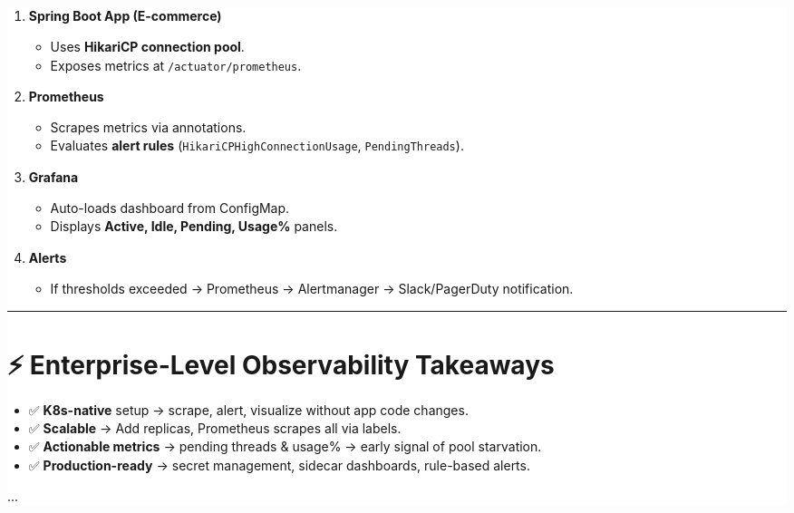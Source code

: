 1. **Spring Boot App (E-commerce)**

   * Uses **HikariCP connection pool**.
   * Exposes metrics at `/actuator/prometheus`.

2. **Prometheus**

   * Scrapes metrics via annotations.
   * Evaluates **alert rules** (`HikariCPHighConnectionUsage`, `PendingThreads`).

3. **Grafana**

   * Auto-loads dashboard from ConfigMap.
   * Displays **Active, Idle, Pending, Usage%** panels.

4. **Alerts**

   * If thresholds exceeded → Prometheus → Alertmanager → Slack/PagerDuty notification.

---

# ⚡ Enterprise-Level Observability Takeaways

* ✅ **K8s-native** setup → scrape, alert, visualize without app code changes.
* ✅ **Scalable** → Add replicas, Prometheus scrapes all via labels.
* ✅ **Actionable metrics** → pending threads & usage% → early signal of pool starvation.
* ✅ **Production-ready** → secret management, sidecar dashboards, rule-based alerts.



...


